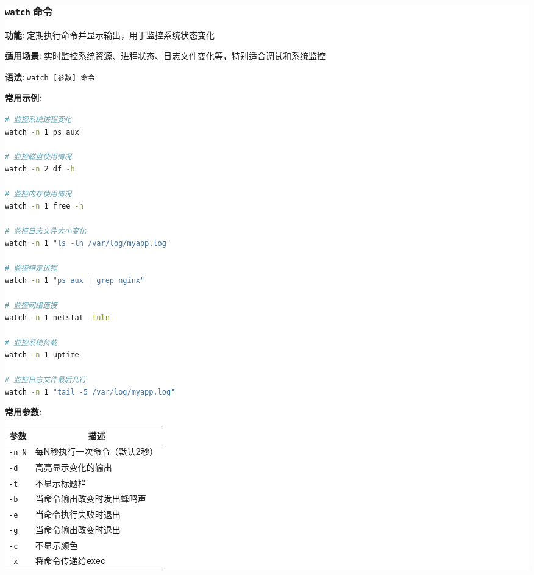 ### `watch` 命令
**功能**: 定期执行命令并显示输出，用于监控系统状态变化

**适用场景**: 实时监控系统资源、进程状态、日志文件变化等，特别适合调试和系统监控

**语法**: `watch [参数] 命令`

**常用示例**:

```bash
# 监控系统进程变化
watch -n 1 ps aux

# 监控磁盘使用情况
watch -n 2 df -h

# 监控内存使用情况
watch -n 1 free -h

# 监控日志文件大小变化
watch -n 1 "ls -lh /var/log/myapp.log"

# 监控特定进程
watch -n 1 "ps aux | grep nginx"

# 监控网络连接
watch -n 1 netstat -tuln

# 监控系统负载
watch -n 1 uptime

# 监控日志文件最后几行
watch -n 1 "tail -5 /var/log/myapp.log"
```

**常用参数**:

| 参数 | 描述 |
| --- | --- |
| `-n N` | 每N秒执行一次命令（默认2秒） |
| `-d` | 高亮显示变化的输出 |
| `-t` | 不显示标题栏 |
| `-b` | 当命令输出改变时发出蜂鸣声 |
| `-e` | 当命令执行失败时退出 |
| `-g` | 当命令输出改变时退出 |
| `-c` | 不显示颜色 |
| `-x` | 将命令传递给exec |
